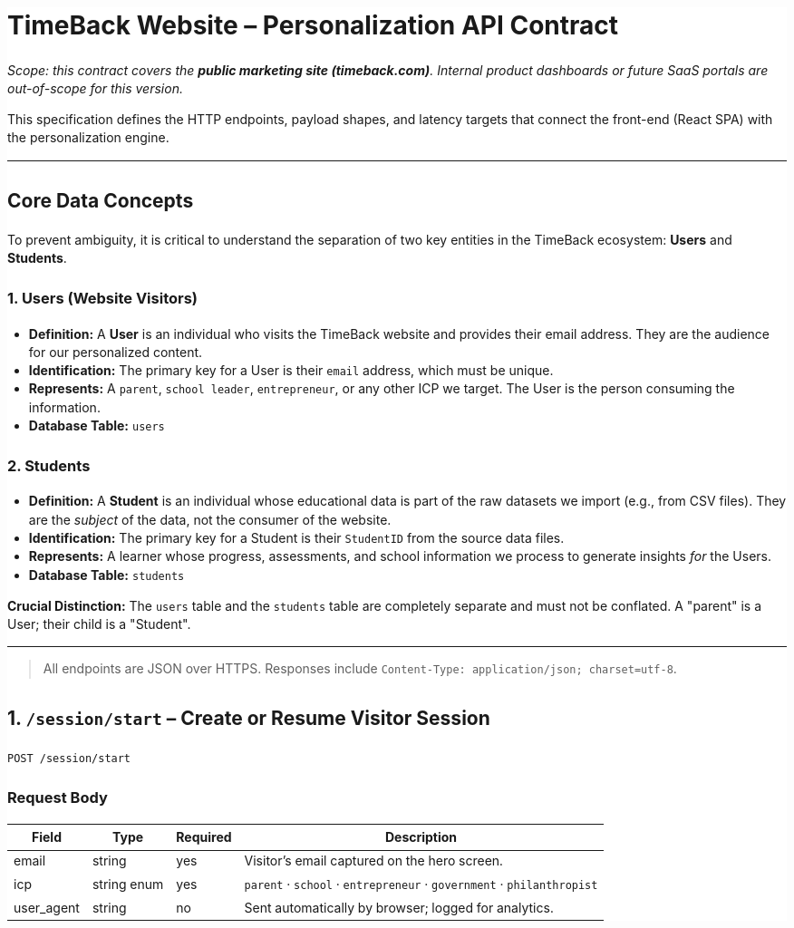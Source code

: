 # TimeBack Website – Personalization API Contract

_Scope: this contract covers the **public marketing site (timeback.com)**. Internal product dashboards or future SaaS portals are out-of-scope for this version._

This specification defines the HTTP endpoints, payload shapes, and latency targets that connect the front-end 
(React SPA) with the personalization engine.

---
## Core Data Concepts

To prevent ambiguity, it is critical to understand the separation of two key entities in the TimeBack ecosystem: **Users** and **Students**.

### 1. Users (Website Visitors)
- **Definition:** A **User** is an individual who visits the TimeBack website and provides their email address. They are the audience for our personalized content.
- **Identification:** The primary key for a User is their `email` address, which must be unique.
- **Represents:** A `parent`, `school leader`, `entrepreneur`, or any other ICP we target. The User is the person consuming the information.
- **Database Table:** `users`

### 2. Students
- **Definition:** A **Student** is an individual whose educational data is part of the raw datasets we import (e.g., from CSV files). They are the *subject* of the data, not the consumer of the website.
- **Identification:** The primary key for a Student is their `StudentID` from the source data files.
- **Represents:** A learner whose progress, assessments, and school information we process to generate insights *for* the Users.
- **Database Table:** `students`

**Crucial Distinction:** The `users` table and the `students` table are completely separate and must not be conflated. A "parent" is a User; their child is a "Student".

---

> All endpoints are JSON over HTTPS. Responses include `Content-Type: application/json; charset=utf-8`.

## 1. `/session/start` – Create or Resume Visitor Session
```
POST /session/start
```
### Request Body
| Field | Type | Required | Description |
|-------|------|----------|-------------|
| email | string | yes | Visitor’s email captured on the hero screen. |
| icp   | string enum | yes | `parent` · `school` · `entrepreneur` · `government` · `philanthropist` |
| user_agent | string | no | Sent automatically by browser; logged for analytics. |

